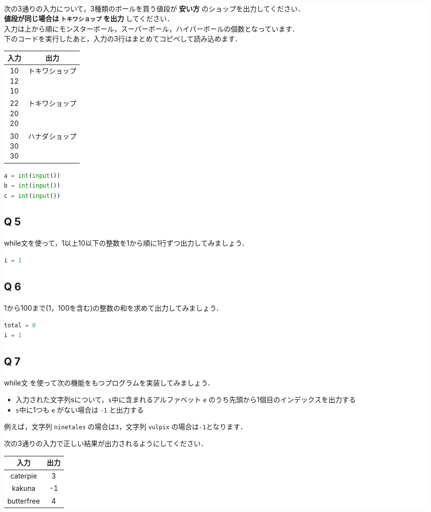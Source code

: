 次の3通りの入力について，3種類のボールを買う値段が **安い方** のショップを出力してください．  
**値段が同じ場合は `トキワショップ` を出力** してください．  
入力は上から順にモンスターボール，スーパーボール，ハイパーボールの個数となっています．  
下のコードを実行したあと，入力の3行はまとめてコピペして読み込めます．  


|        入力        |      出力      |
| :----------------: | :------------: |
| 10<br>12<br>10<br> | トキワショップ |
| 22<br>20<br>20<br> | トキワショップ |
|   30<br>30<br>30   | ハナダショップ |


```python
a = int(input())
b = int(input())
c = int(input())
```

## Q 5

while文を使って，1以上10以下の整数を1から順に1行ずつ出力してみましょう．  

```python
i = 1
```

## Q 6

1から100まで(1，100を含む)の整数の和を求めて出力してみましょう．  

```python
total = 0
i = 1
```

## Q 7

while文 を使って次の機能をもつプログラムを実装してみましょう．  
- 入力された文字列sについて，`s`中に含まれるアルファベット `e` のうち先頭から1個目のインデックスを出力する
- `s`中に1つも `e` がない場合は `-1` と出力する

例えば，文字列 `ninetales` の場合は`3`，文字列 `vulpix` の場合は`-1`となります．  

次の3通りの入力で正しい結果が出力されるようにしてください．  


|    入力    | 出力  |
| :--------: | :---: |
|  caterpie  |   3   |
|   kakuna   |  -1   |
| butterfree |   4   |
